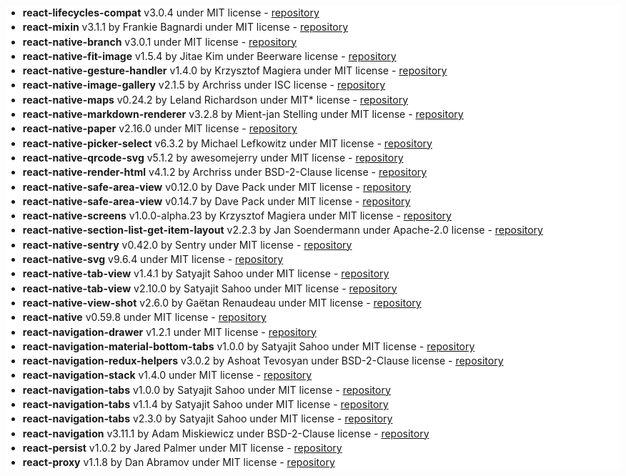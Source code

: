 - **react-lifecycles-compat** v3.0.4 under MIT license - [repository](https://github.com/reactjs/react-lifecycles-compat)
- **react-mixin** v3.1.1 by Frankie Bagnardi under MIT license - [repository](https://github.com/brigand/react-mixin)
- **react-native-branch** v3.0.1 under MIT license - [repository](https://github.com/BranchMetrics/react-native-branch-deep-linking)
- **react-native-fit-image** v1.5.4 by Jitae Kim under Beerware license - [repository](https://github.com/huiseoul/react-native-fit-image)
- **react-native-gesture-handler** v1.4.0 by Krzysztof Magiera under MIT license - [repository](https://github.com/kmagiera/react-native-gesture-handler)
- **react-native-image-gallery** v2.1.5 by Archriss under ISC license - [repository](https://github.com/archriss/react-native-image-gallery)
- **react-native-maps** v0.24.2 by Leland Richardson under MIT* license - [repository](https://github.com/react-native-community/react-native-maps)
- **react-native-markdown-renderer** v3.2.8 by Mient-jan Stelling under MIT license - [repository](https://github.com/mientjan/react-native-markdown-renderer)
- **react-native-paper** v2.16.0 under MIT license - [repository](https://github.com/callstack/react-native-paper)
- **react-native-picker-select** v6.3.2 by Michael Lefkowitz under MIT license - [repository](https://github.com/lawnstarter/react-native-picker-select)
- **react-native-qrcode-svg** v5.1.2 by awesomejerry under MIT license - [repository](https://github.com/awesomejerry/react-native-qrcode-svg)
- **react-native-render-html** v4.1.2 by Archriss under BSD-2-Clause license - [repository](https://github.com/archriss/react-native-render-html)
- **react-native-safe-area-view** v0.12.0 by Dave Pack under MIT license - [repository](https://github.com/react-community/react-native-safe-area-view)
- **react-native-safe-area-view** v0.14.7 by Dave Pack under MIT license - [repository](https://github.com/react-community/react-native-safe-area-view)
- **react-native-screens** v1.0.0-alpha.23 by Krzysztof Magiera under MIT license - [repository](https://github.com/kmagiera/react-native-screens)
- **react-native-section-list-get-item-layout** v2.2.3 by Jan Soendermann under Apache-2.0 license - [repository](undefined)
- **react-native-sentry** v0.42.0 by Sentry under MIT license - [repository](https://github.com/getsentry/react-native-sentry)
- **react-native-svg** v9.6.4 under MIT license - [repository](https://github.com/react-native-community/react-native-svg)
- **react-native-tab-view** v1.4.1 by Satyajit Sahoo under MIT license - [repository](https://github.com/react-native-community/react-native-tab-view)
- **react-native-tab-view** v2.10.0 by Satyajit Sahoo under MIT license - [repository](https://github.com/react-native-community/react-native-tab-view)
- **react-native-view-shot** v2.6.0 by Gaëtan Renaudeau under MIT license - [repository](https://github.com/gre/react-native-view-shot)
- **react-native** v0.59.8 under MIT license - [repository](https://github.com/facebook/react-native)
- **react-navigation-drawer** v1.2.1 under MIT license - [repository](https://github.com/react-navigation/react-navigation-drawer)
- **react-navigation-material-bottom-tabs** v1.0.0 by Satyajit Sahoo under MIT license - [repository](https://github.com/react-navigation/react-navigation-material-bottom-tabs)
- **react-navigation-redux-helpers** v3.0.2 by Ashoat Tevosyan under BSD-2-Clause license - [repository](https://github.com/react-navigation/react-navigation-redux-helpers)
- **react-navigation-stack** v1.4.0 under MIT license - [repository](https://github.com/react-navigation/react-navigation-stack)
- **react-navigation-tabs** v1.0.0 by Satyajit Sahoo under MIT license - [repository](https://github.com/react-navigation/react-navigation-tabs)
- **react-navigation-tabs** v1.1.4 by Satyajit Sahoo under MIT license - [repository](https://github.com/react-navigation/react-navigation-tabs)
- **react-navigation-tabs** v2.3.0 by Satyajit Sahoo under MIT license - [repository](https://github.com/react-navigation/tabs)
- **react-navigation** v3.11.1 by Adam Miskiewicz under BSD-2-Clause license - [repository](https://github.com/react-navigation/react-navigation)
- **react-persist** v1.0.2 by Jared Palmer under MIT license - [repository](https://github.com/jaredpalmer/react-persist)
- **react-proxy** v1.1.8 by Dan Abramov under MIT license - [repository](https://github.com/gaearon/react-proxy)